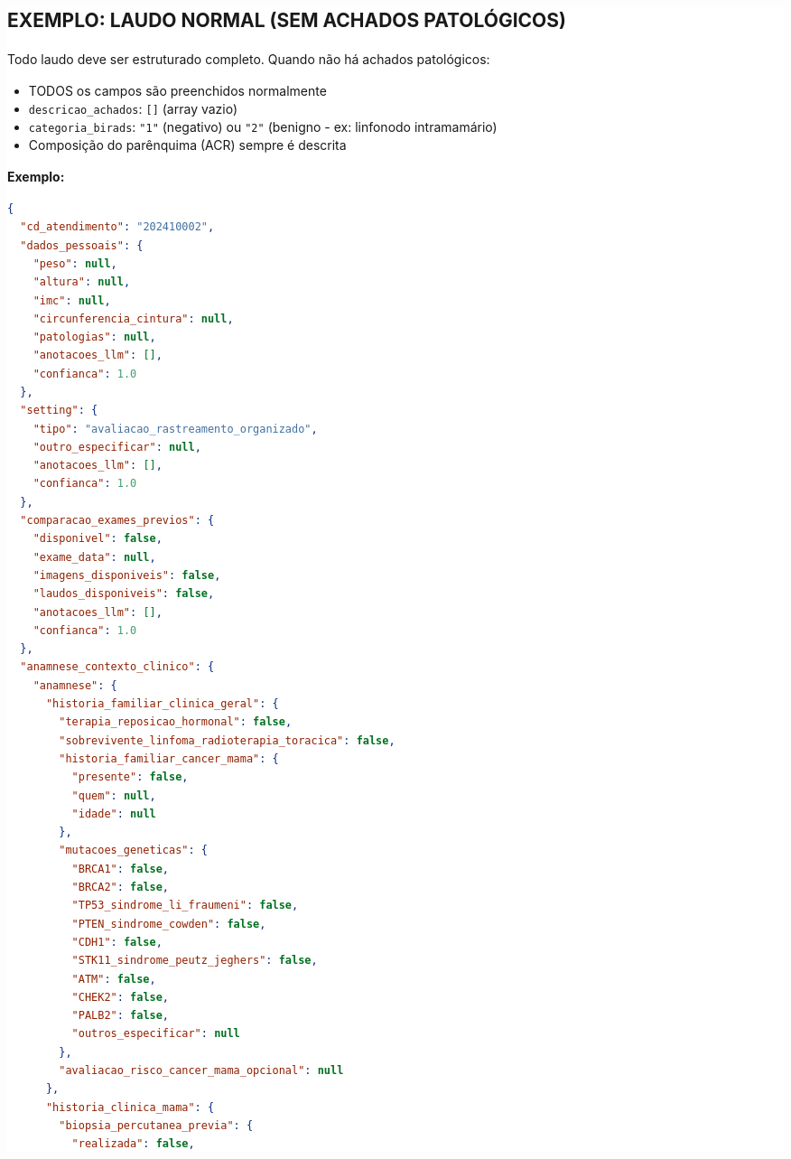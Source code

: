 
## EXEMPLO: LAUDO NORMAL (SEM ACHADOS PATOLÓGICOS)

Todo laudo deve ser estruturado completo. Quando não há achados patológicos:
- TODOS os campos são preenchidos normalmente
- `descricao_achados`: `[]` (array vazio)
- `categoria_birads`: `"1"` (negativo) ou `"2"` (benigno - ex: linfonodo intramamário)
- Composição do parênquima (ACR) sempre é descrita

**Exemplo:**

```json
{
  "cd_atendimento": "202410002",
  "dados_pessoais": {
    "peso": null,
    "altura": null,
    "imc": null,
    "circunferencia_cintura": null,
    "patologias": null,
    "anotacoes_llm": [],
    "confianca": 1.0
  },
  "setting": {
    "tipo": "avaliacao_rastreamento_organizado",
    "outro_especificar": null,
    "anotacoes_llm": [],
    "confianca": 1.0
  },
  "comparacao_exames_previos": {
    "disponivel": false,
    "exame_data": null,
    "imagens_disponiveis": false,
    "laudos_disponiveis": false,
    "anotacoes_llm": [],
    "confianca": 1.0
  },
  "anamnese_contexto_clinico": {
    "anamnese": {
      "historia_familiar_clinica_geral": {
        "terapia_reposicao_hormonal": false,
        "sobrevivente_linfoma_radioterapia_toracica": false,
        "historia_familiar_cancer_mama": {
          "presente": false,
          "quem": null,
          "idade": null
        },
        "mutacoes_geneticas": {
          "BRCA1": false,
          "BRCA2": false,
          "TP53_sindrome_li_fraumeni": false,
          "PTEN_sindrome_cowden": false,
          "CDH1": false,
          "STK11_sindrome_peutz_jeghers": false,
          "ATM": false,
          "CHEK2": false,
          "PALB2": false,
          "outros_especificar": null
        },
        "avaliacao_risco_cancer_mama_opcional": null
      },
      "historia_clinica_mama": {
        "biopsia_percutanea_previa": {
          "realizada": false,
```